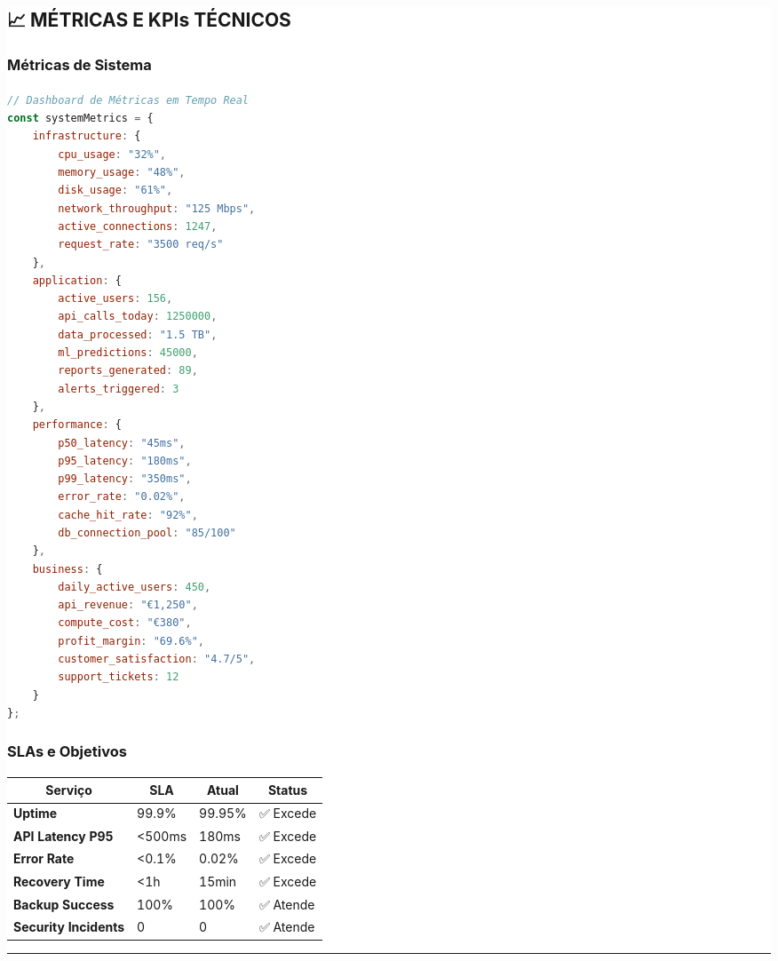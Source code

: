 
## 📈 MÉTRICAS E KPIs TÉCNICOS

### **Métricas de Sistema**

```javascript
// Dashboard de Métricas em Tempo Real
const systemMetrics = {
    infrastructure: {
        cpu_usage: "32%",
        memory_usage: "48%",
        disk_usage: "61%",
        network_throughput: "125 Mbps",
        active_connections: 1247,
        request_rate: "3500 req/s"
    },
    application: {
        active_users: 156,
        api_calls_today: 1250000,
        data_processed: "1.5 TB",
        ml_predictions: 45000,
        reports_generated: 89,
        alerts_triggered: 3
    },
    performance: {
        p50_latency: "45ms",
        p95_latency: "180ms",
        p99_latency: "350ms",
        error_rate: "0.02%",
        cache_hit_rate: "92%",
        db_connection_pool: "85/100"
    },
    business: {
        daily_active_users: 450,
        api_revenue: "€1,250",
        compute_cost: "€380",
        profit_margin: "69.6%",
        customer_satisfaction: "4.7/5",
        support_tickets: 12
    }
};
```

### **SLAs e Objetivos**

| Serviço | SLA | Atual | Status |
|---------|-----|-------|--------|
| **Uptime** | 99.9% | 99.95% | ✅ Excede |
| **API Latency P95** | <500ms | 180ms | ✅ Excede |
| **Error Rate** | <0.1% | 0.02% | ✅ Excede |
| **Recovery Time** | <1h | 15min | ✅ Excede |
| **Backup Success** | 100% | 100% | ✅ Atende |
| **Security Incidents** | 0 | 0 | ✅ Atende |

---